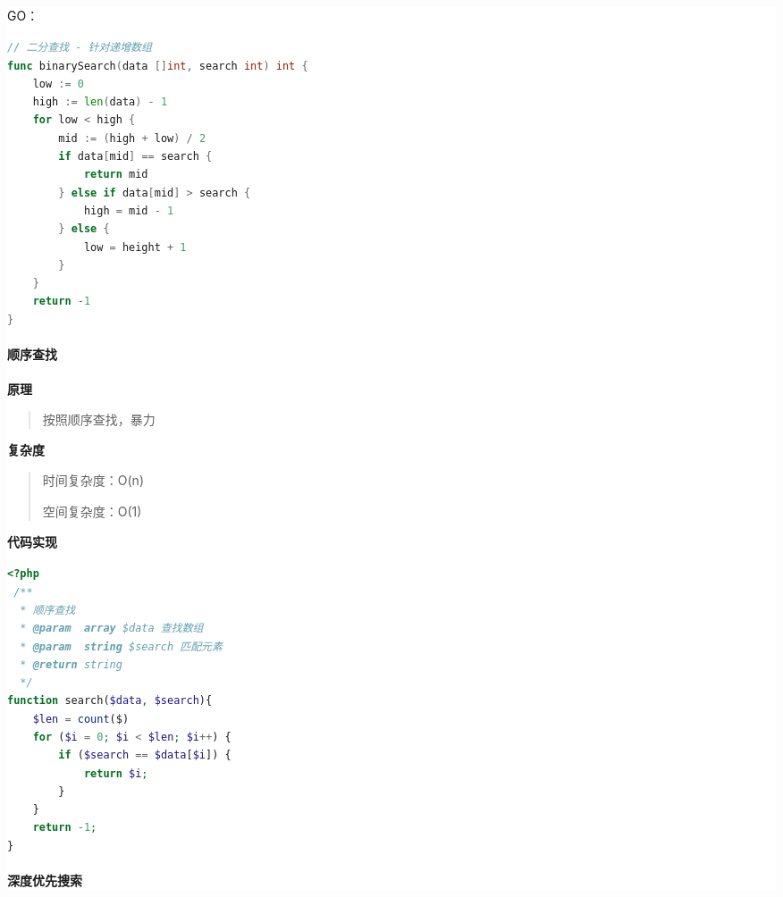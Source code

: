GO：

```go
// 二分查找 - 针对递增数组
func binarySearch(data []int, search int) int {
	low := 0
	high := len(data) - 1
	for low < high {
		mid := (high + low) / 2
		if data[mid] == search {
			return mid
		} else if data[mid] > search {
			high = mid - 1
		} else {
			low = height + 1
		}
	}
	return -1
}
```

#### 顺序查找

**原理**

> 按照顺序查找，暴力

**复杂度**

> 时间复杂度：O(n)
>
> 空间复杂度：O(1)

**代码实现**

```php
<?php
 /**
  * 顺序查找
  * @param  array $data 查找数组
  * @param  string $search 匹配元素
  * @return string
  */
function search($data, $search){
    $len = count($)
    for ($i = 0; $i < $len; $i++) {
        if ($search == $data[$i]) {
            return $i;
        }
    }
    return -1;
}
```

#### 深度优先搜索
